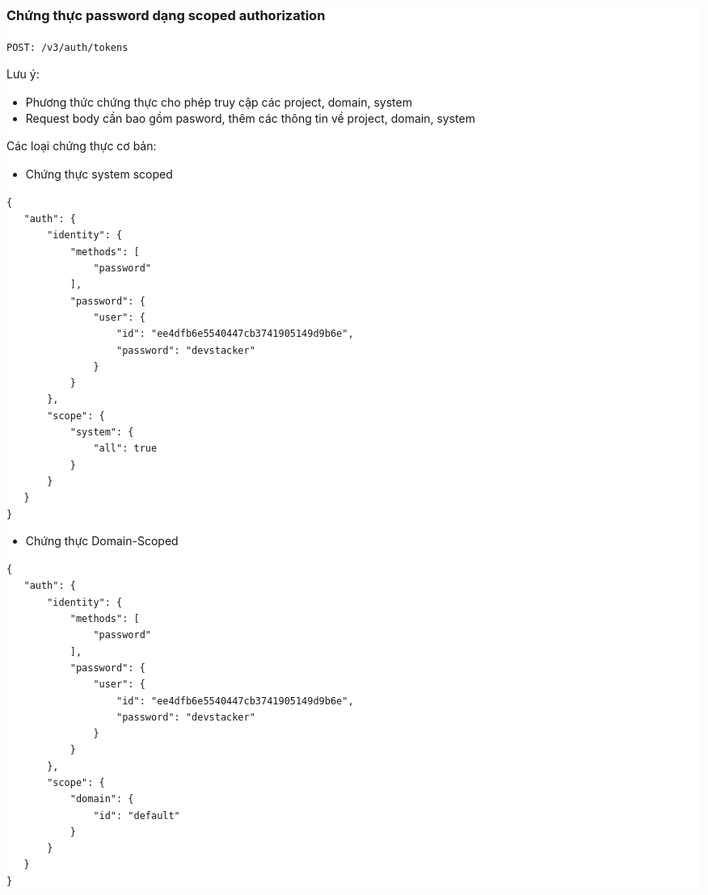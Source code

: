 
### Chứng thực password dạng scoped authorization
```
POST: /v3/auth/tokens
```

Lưu ý:

- Phương thức chứng thực cho phép truy cập các project, domain, system
- Request body cần bao gồm pasword, thêm các thông tin về project, domain, system

Các loại chứng thực cơ bản:

- Chứng thực system scoped

 ```
 {
    "auth": {
        "identity": {
            "methods": [
                "password"
            ],
            "password": {
                "user": {
                    "id": "ee4dfb6e5540447cb3741905149d9b6e",
                    "password": "devstacker"
                }
            }
        },
        "scope": {
            "system": {
                "all": true
            }
        }
    }
 }
 ```

- Chứng thực Domain-Scoped
 ```
 {
    "auth": {
        "identity": {
            "methods": [
                "password"
            ],
            "password": {
                "user": {
                    "id": "ee4dfb6e5540447cb3741905149d9b6e",
                    "password": "devstacker"
                }
            }
        },
        "scope": {
            "domain": {
                "id": "default"
            }
        }
    }
 }
 ```
